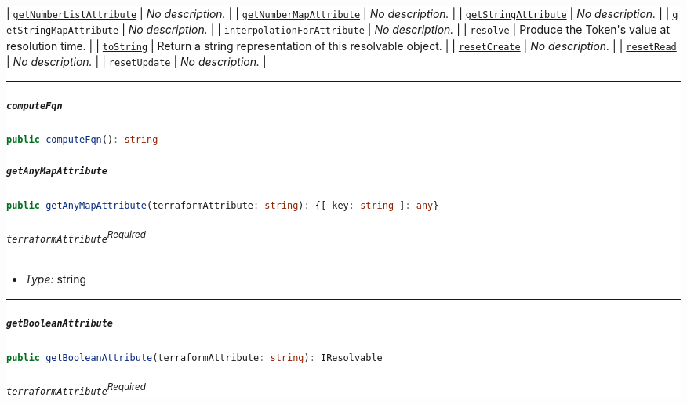 | <code><a href="#@cdktf/provider-okta.bookmarkApp.BookmarkAppTimeoutsOutputReference.getNumberListAttribute">getNumberListAttribute</a></code> | *No description.* |
| <code><a href="#@cdktf/provider-okta.bookmarkApp.BookmarkAppTimeoutsOutputReference.getNumberMapAttribute">getNumberMapAttribute</a></code> | *No description.* |
| <code><a href="#@cdktf/provider-okta.bookmarkApp.BookmarkAppTimeoutsOutputReference.getStringAttribute">getStringAttribute</a></code> | *No description.* |
| <code><a href="#@cdktf/provider-okta.bookmarkApp.BookmarkAppTimeoutsOutputReference.getStringMapAttribute">getStringMapAttribute</a></code> | *No description.* |
| <code><a href="#@cdktf/provider-okta.bookmarkApp.BookmarkAppTimeoutsOutputReference.interpolationForAttribute">interpolationForAttribute</a></code> | *No description.* |
| <code><a href="#@cdktf/provider-okta.bookmarkApp.BookmarkAppTimeoutsOutputReference.resolve">resolve</a></code> | Produce the Token's value at resolution time. |
| <code><a href="#@cdktf/provider-okta.bookmarkApp.BookmarkAppTimeoutsOutputReference.toString">toString</a></code> | Return a string representation of this resolvable object. |
| <code><a href="#@cdktf/provider-okta.bookmarkApp.BookmarkAppTimeoutsOutputReference.resetCreate">resetCreate</a></code> | *No description.* |
| <code><a href="#@cdktf/provider-okta.bookmarkApp.BookmarkAppTimeoutsOutputReference.resetRead">resetRead</a></code> | *No description.* |
| <code><a href="#@cdktf/provider-okta.bookmarkApp.BookmarkAppTimeoutsOutputReference.resetUpdate">resetUpdate</a></code> | *No description.* |

---

##### `computeFqn` <a name="computeFqn" id="@cdktf/provider-okta.bookmarkApp.BookmarkAppTimeoutsOutputReference.computeFqn"></a>

```typescript
public computeFqn(): string
```

##### `getAnyMapAttribute` <a name="getAnyMapAttribute" id="@cdktf/provider-okta.bookmarkApp.BookmarkAppTimeoutsOutputReference.getAnyMapAttribute"></a>

```typescript
public getAnyMapAttribute(terraformAttribute: string): {[ key: string ]: any}
```

###### `terraformAttribute`<sup>Required</sup> <a name="terraformAttribute" id="@cdktf/provider-okta.bookmarkApp.BookmarkAppTimeoutsOutputReference.getAnyMapAttribute.parameter.terraformAttribute"></a>

- *Type:* string

---

##### `getBooleanAttribute` <a name="getBooleanAttribute" id="@cdktf/provider-okta.bookmarkApp.BookmarkAppTimeoutsOutputReference.getBooleanAttribute"></a>

```typescript
public getBooleanAttribute(terraformAttribute: string): IResolvable
```

###### `terraformAttribute`<sup>Required</sup> <a name="terraformAttribute" id="@cdktf/provider-okta.bookmarkApp.BookmarkAppTimeoutsOutputReference.getBooleanAttribute.parameter.terraformAttribute"></a>
